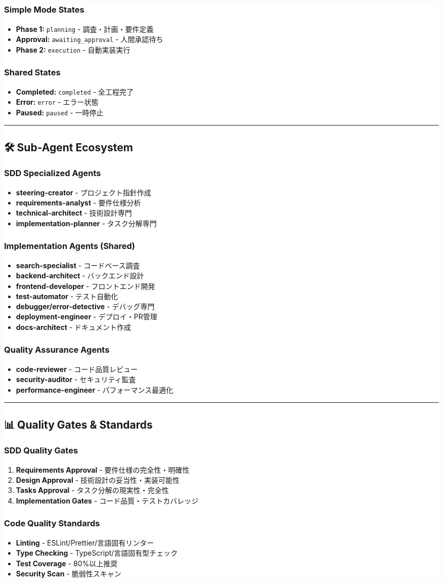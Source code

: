 ### **Simple Mode States**
- **Phase 1:** `planning` - 調査・計画・要件定義
- **Approval:** `awaiting_approval` - 人間承認待ち
- **Phase 2:** `execution` - 自動実装実行

### **Shared States**
- **Completed:** `completed` - 全工程完了
- **Error:** `error` - エラー状態
- **Paused:** `paused` - 一時停止

---

## 🛠️ **Sub-Agent Ecosystem**

### **SDD Specialized Agents**
- **steering-creator** - プロジェクト指針作成
- **requirements-analyst** - 要件仕様分析
- **technical-architect** - 技術設計専門
- **implementation-planner** - タスク分解専門

### **Implementation Agents (Shared)**
- **search-specialist** - コードベース調査
- **backend-architect** - バックエンド設計
- **frontend-developer** - フロントエンド開発
- **test-automator** - テスト自動化
- **debugger/error-detective** - デバッグ専門
- **deployment-engineer** - デプロイ・PR管理
- **docs-architect** - ドキュメント作成

### **Quality Assurance Agents**
- **code-reviewer** - コード品質レビュー
- **security-auditor** - セキュリティ監査
- **performance-engineer** - パフォーマンス最適化

---

## 📊 **Quality Gates & Standards**

### **SDD Quality Gates**
1. **Requirements Approval** - 要件仕様の完全性・明確性
2. **Design Approval** - 技術設計の妥当性・実装可能性
3. **Tasks Approval** - タスク分解の現実性・完全性
4. **Implementation Gates** - コード品質・テストカバレッジ

### **Code Quality Standards**
- **Linting** - ESLint/Prettier/言語固有リンター
- **Type Checking** - TypeScript/言語固有型チェック
- **Test Coverage** - 80%以上推奨
- **Security Scan** - 脆弱性スキャン
